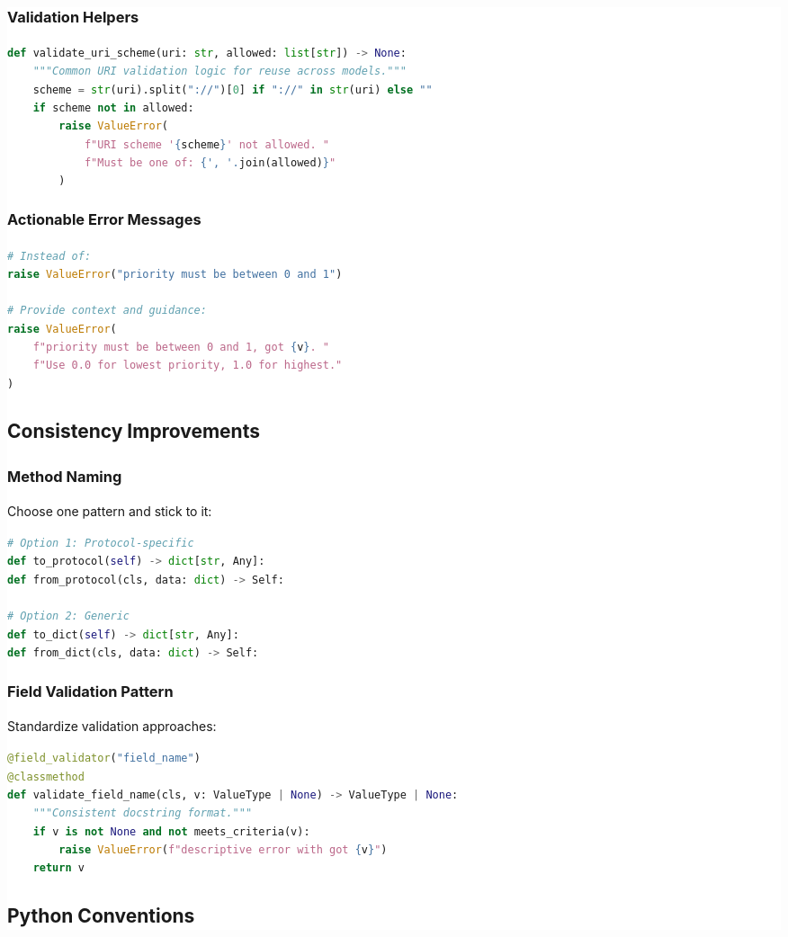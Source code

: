 ### Validation Helpers
```python
def validate_uri_scheme(uri: str, allowed: list[str]) -> None:
    """Common URI validation logic for reuse across models."""
    scheme = str(uri).split("://")[0] if "://" in str(uri) else ""
    if scheme not in allowed:
        raise ValueError(
            f"URI scheme '{scheme}' not allowed. "
            f"Must be one of: {', '.join(allowed)}"
        )
```

### Actionable Error Messages
```python
# Instead of:
raise ValueError("priority must be between 0 and 1")

# Provide context and guidance:
raise ValueError(
    f"priority must be between 0 and 1, got {v}. "
    f"Use 0.0 for lowest priority, 1.0 for highest."
)
```

## Consistency Improvements

### Method Naming
Choose one pattern and stick to it:
```python
# Option 1: Protocol-specific
def to_protocol(self) -> dict[str, Any]:
def from_protocol(cls, data: dict) -> Self:

# Option 2: Generic
def to_dict(self) -> dict[str, Any]:
def from_dict(cls, data: dict) -> Self:
```

### Field Validation Pattern
Standardize validation approaches:
```python
@field_validator("field_name")
@classmethod
def validate_field_name(cls, v: ValueType | None) -> ValueType | None:
    """Consistent docstring format."""
    if v is not None and not meets_criteria(v):
        raise ValueError(f"descriptive error with got {v}")
    return v
```

## Python Conventions
